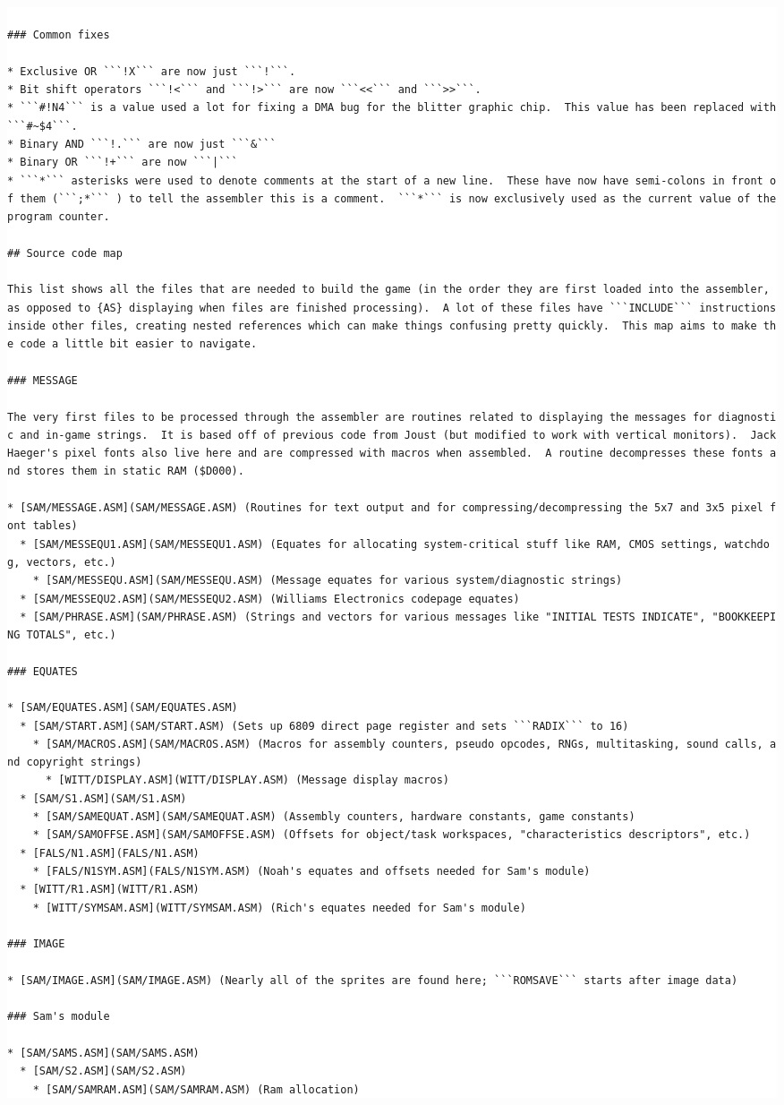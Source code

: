 ```

### Common fixes

* Exclusive OR ```!X``` are now just ```!```.
* Bit shift operators ```!<``` and ```!>``` are now ```<<``` and ```>>```.
* ```#!N4``` is a value used a lot for fixing a DMA bug for the blitter graphic chip.  This value has been replaced with ```#~$4```.
* Binary AND ```!.``` are now just ```&```
* Binary OR ```!+``` are now ```|```
* ```*``` asterisks were used to denote comments at the start of a new line.  These have now have semi-colons in front of them (```;*``` ) to tell the assembler this is a comment.  ```*``` is now exclusively used as the current value of the program counter.

## Source code map

This list shows all the files that are needed to build the game (in the order they are first loaded into the assembler, as opposed to {AS} displaying when files are finished processing).  A lot of these files have ```INCLUDE``` instructions inside other files, creating nested references which can make things confusing pretty quickly.  This map aims to make the code a little bit easier to navigate.

### MESSAGE

The very first files to be processed through the assembler are routines related to displaying the messages for diagnostic and in-game strings.  It is based off of previous code from Joust (but modified to work with vertical monitors).  Jack Haeger's pixel fonts also live here and are compressed with macros when assembled.  A routine decompresses these fonts and stores them in static RAM ($D000).

* [SAM/MESSAGE.ASM](SAM/MESSAGE.ASM) (Routines for text output and for compressing/decompressing the 5x7 and 3x5 pixel font tables)
  * [SAM/MESSEQU1.ASM](SAM/MESSEQU1.ASM) (Equates for allocating system-critical stuff like RAM, CMOS settings, watchdog, vectors, etc.)
    * [SAM/MESSEQU.ASM](SAM/MESSEQU.ASM) (Message equates for various system/diagnostic strings)
  * [SAM/MESSEQU2.ASM](SAM/MESSEQU2.ASM) (Williams Electronics codepage equates)
  * [SAM/PHRASE.ASM](SAM/PHRASE.ASM) (Strings and vectors for various messages like "INITIAL TESTS INDICATE", "BOOKKEEPING TOTALS", etc.)

### EQUATES

* [SAM/EQUATES.ASM](SAM/EQUATES.ASM)
  * [SAM/START.ASM](SAM/START.ASM) (Sets up 6809 direct page register and sets ```RADIX``` to 16) 
    * [SAM/MACROS.ASM](SAM/MACROS.ASM) (Macros for assembly counters, pseudo opcodes, RNGs, multitasking, sound calls, and copyright strings)
      * [WITT/DISPLAY.ASM](WITT/DISPLAY.ASM) (Message display macros)
  * [SAM/S1.ASM](SAM/S1.ASM)
    * [SAM/SAMEQUAT.ASM](SAM/SAMEQUAT.ASM) (Assembly counters, hardware constants, game constants)
    * [SAM/SAMOFFSE.ASM](SAM/SAMOFFSE.ASM) (Offsets for object/task workspaces, "characteristics descriptors", etc.)
  * [FALS/N1.ASM](FALS/N1.ASM)
    * [FALS/N1SYM.ASM](FALS/N1SYM.ASM) (Noah's equates and offsets needed for Sam's module)
  * [WITT/R1.ASM](WITT/R1.ASM)
    * [WITT/SYMSAM.ASM](WITT/SYMSAM.ASM) (Rich's equates needed for Sam's module)

### IMAGE

* [SAM/IMAGE.ASM](SAM/IMAGE.ASM) (Nearly all of the sprites are found here; ```ROMSAVE``` starts after image data)

### Sam's module

* [SAM/SAMS.ASM](SAM/SAMS.ASM)
  * [SAM/S2.ASM](SAM/S2.ASM)
    * [SAM/SAMRAM.ASM](SAM/SAMRAM.ASM) (Ram allocation)
```